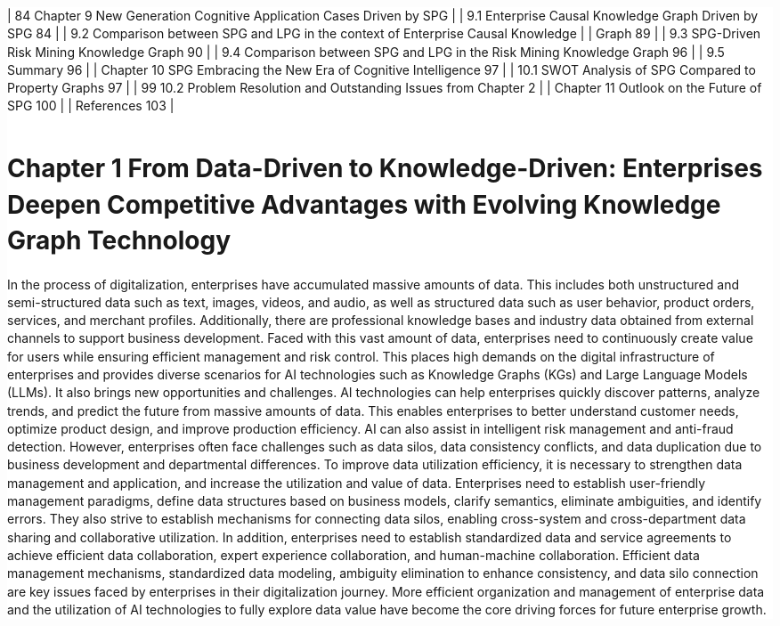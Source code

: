 | 84 Chapter 9 New Generation Cognitive Application Cases Driven by SPG |
| 9.1 Enterprise Causal Knowledge Graph Driven by SPG 84 |
| 9.2 Comparison between SPG and LPG in the context of Enterprise Causal Knowledge |
| Graph 89 |
| 9.3 SPG-Driven Risk Mining Knowledge Graph 90 |
| 9.4 Comparison between SPG and LPG in the Risk Mining Knowledge Graph 96 |
| 9.5 Summary 96 |
| Chapter 10 SPG Embracing the New Era of Cognitive Intelligence 97 |
| 10.1 SWOT Analysis of SPG Compared to Property Graphs 97 |
| 99 10.2 Problem Resolution and Outstanding Issues from Chapter 2 |
| Chapter 11 Outlook on the Future of SPG 100 |
| References 103 |

# **Chapter 1 From Data-Driven to Knowledge-Driven: Enterprises Deepen Competitive Advantages with Evolving Knowledge Graph Technology**

In the process of digitalization, enterprises have accumulated massive amounts of data. This includes both unstructured and semi-structured data such as text, images, videos, and audio, as well as structured data such as user behavior, product orders, services, and merchant profiles. Additionally, there are professional knowledge bases and industry data obtained from external channels to support business development. Faced with this vast amount of data, enterprises need to continuously create value for users while ensuring efficient management and risk control. This places high demands on the digital infrastructure of enterprises and provides diverse scenarios for AI technologies such as Knowledge Graphs (KGs) and Large Language Models (LLMs). It also brings new opportunities and challenges. AI technologies can help enterprises quickly discover patterns, analyze trends, and predict the future from massive amounts of data. This enables enterprises to better understand customer needs, optimize product design, and improve production efficiency. AI can also assist in intelligent risk management and anti-fraud detection. However, enterprises often face challenges such as data silos, data consistency conflicts, and data duplication due to business development and departmental differences. To improve data utilization efficiency, it is necessary to strengthen data management and application, and increase the utilization and value of data. Enterprises need to establish user-friendly management paradigms, define data structures based on business models, clarify semantics, eliminate ambiguities, and identify errors. They also strive to establish mechanisms for connecting data silos, enabling cross-system and cross-department data sharing and collaborative utilization. In addition, enterprises need to establish standardized data and service agreements to achieve efficient data collaboration, expert experience collaboration, and human-machine collaboration. Efficient data management mechanisms, standardized data modeling, ambiguity elimination to enhance consistency, and data silo connection are key issues faced by enterprises in their digitalization journey. More efficient organization and management of enterprise data and the utilization of AI technologies to fully explore data value have become the core driving forces for future enterprise growth.
